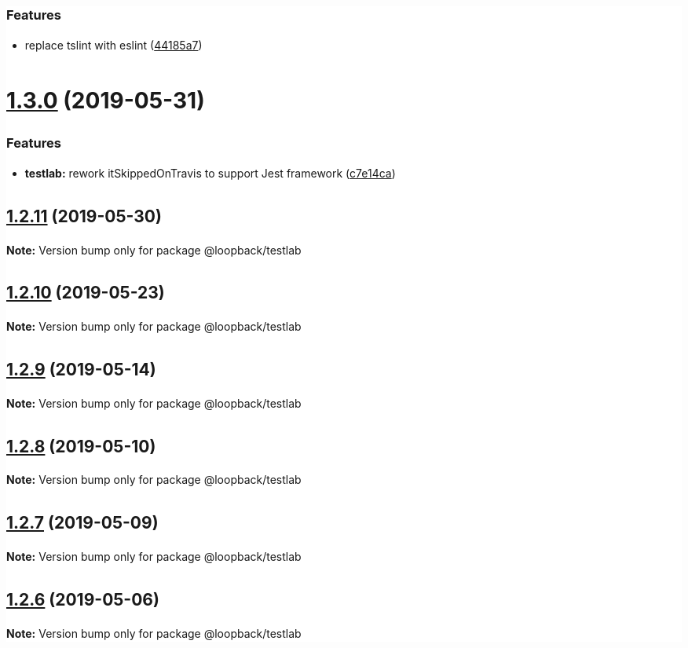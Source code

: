 ### Features

- replace tslint with eslint
  ([44185a7](https://github.com/loopbackio/loopback-next/commit/44185a7))

# [1.3.0](https://github.com/loopbackio/loopback-next/compare/@loopback/testlab@1.2.11...@loopback/testlab@1.3.0) (2019-05-31)

### Features

- **testlab:** rework itSkippedOnTravis to support Jest framework
  ([c7e14ca](https://github.com/loopbackio/loopback-next/commit/c7e14ca))

## [1.2.11](https://github.com/loopbackio/loopback-next/compare/@loopback/testlab@1.2.10...@loopback/testlab@1.2.11) (2019-05-30)

**Note:** Version bump only for package @loopback/testlab

## [1.2.10](https://github.com/loopbackio/loopback-next/compare/@loopback/testlab@1.2.9...@loopback/testlab@1.2.10) (2019-05-23)

**Note:** Version bump only for package @loopback/testlab

## [1.2.9](https://github.com/loopbackio/loopback-next/compare/@loopback/testlab@1.2.8...@loopback/testlab@1.2.9) (2019-05-14)

**Note:** Version bump only for package @loopback/testlab

## [1.2.8](https://github.com/loopbackio/loopback-next/compare/@loopback/testlab@1.2.7...@loopback/testlab@1.2.8) (2019-05-10)

**Note:** Version bump only for package @loopback/testlab

## [1.2.7](https://github.com/loopbackio/loopback-next/compare/@loopback/testlab@1.2.6...@loopback/testlab@1.2.7) (2019-05-09)

**Note:** Version bump only for package @loopback/testlab

## [1.2.6](https://github.com/loopbackio/loopback-next/compare/@loopback/testlab@1.2.5...@loopback/testlab@1.2.6) (2019-05-06)

**Note:** Version bump only for package @loopback/testlab

